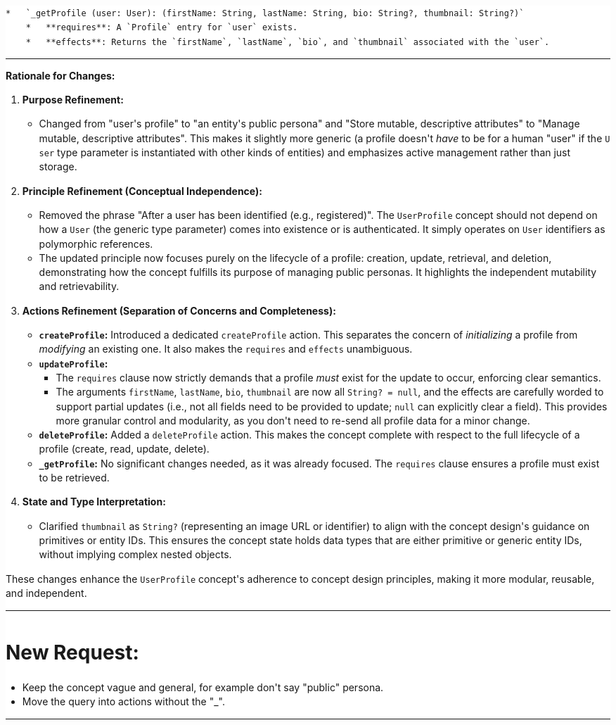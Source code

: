     *   `_getProfile (user: User): (firstName: String, lastName: String, bio: String?, thumbnail: String?)`
        *   **requires**: A `Profile` entry for `user` exists.
        *   **effects**: Returns the `firstName`, `lastName`, `bio`, and `thumbnail` associated with the `user`.

---

**Rationale for Changes:**

1.  **Purpose Refinement:**
    *   Changed from "user's profile" to "an entity's public persona" and "Store mutable, descriptive attributes" to "Manage mutable, descriptive attributes". This makes it slightly more generic (a profile doesn't *have* to be for a human "user" if the `User` type parameter is instantiated with other kinds of entities) and emphasizes active management rather than just storage.

2.  **Principle Refinement (Conceptual Independence):**
    *   Removed the phrase "After a user has been identified (e.g., registered)". The `UserProfile` concept should not depend on how a `User` (the generic type parameter) comes into existence or is authenticated. It simply operates on `User` identifiers as polymorphic references.
    *   The updated principle now focuses purely on the lifecycle of a profile: creation, update, retrieval, and deletion, demonstrating how the concept fulfills its purpose of managing public personas. It highlights the independent mutability and retrievability.

3.  **Actions Refinement (Separation of Concerns and Completeness):**
    *   **`createProfile`:** Introduced a dedicated `createProfile` action. This separates the concern of *initializing* a profile from *modifying* an existing one. It also makes the `requires` and `effects` unambiguous.
    *   **`updateProfile`:**
        *   The `requires` clause now strictly demands that a profile *must* exist for the update to occur, enforcing clear semantics.
        *   The arguments `firstName`, `lastName`, `bio`, `thumbnail` are now all `String? = null`, and the effects are carefully worded to support partial updates (i.e., not all fields need to be provided to update; `null` can explicitly clear a field). This provides more granular control and modularity, as you don't need to re-send all profile data for a minor change.
    *   **`deleteProfile`:** Added a `deleteProfile` action. This makes the concept complete with respect to the full lifecycle of a profile (create, read, update, delete).
    *   **`_getProfile`:** No significant changes needed, as it was already focused. The `requires` clause ensures a profile must exist to be retrieved.

4.  **State and Type Interpretation:**
    *   Clarified `thumbnail` as `String?` (representing an image URL or identifier) to align with the concept design's guidance on primitives or entity IDs. This ensures the concept state holds data types that are either primitive or generic entity IDs, without implying complex nested objects.

These changes enhance the `UserProfile` concept's adherence to concept design principles, making it more modular, reusable, and independent.

---
# New Request: 
- Keep the concept vague and general, for example don't say "public" persona. 
- Move the query into actions without the "_".
---
